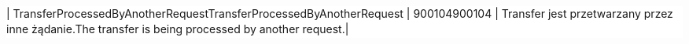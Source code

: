 | <span data-ttu-id="8aa8d-264">TransferProcessedByAnotherRequest</span><span class="sxs-lookup"><span data-stu-id="8aa8d-264">TransferProcessedByAnotherRequest</span></span> | <span data-ttu-id="8aa8d-265">900104</span><span class="sxs-lookup"><span data-stu-id="8aa8d-265">900104</span></span> | <span data-ttu-id="8aa8d-266">Transfer jest przetwarzany przez inne żądanie.</span><span class="sxs-lookup"><span data-stu-id="8aa8d-266">The transfer is being processed by another request.</span></span>|